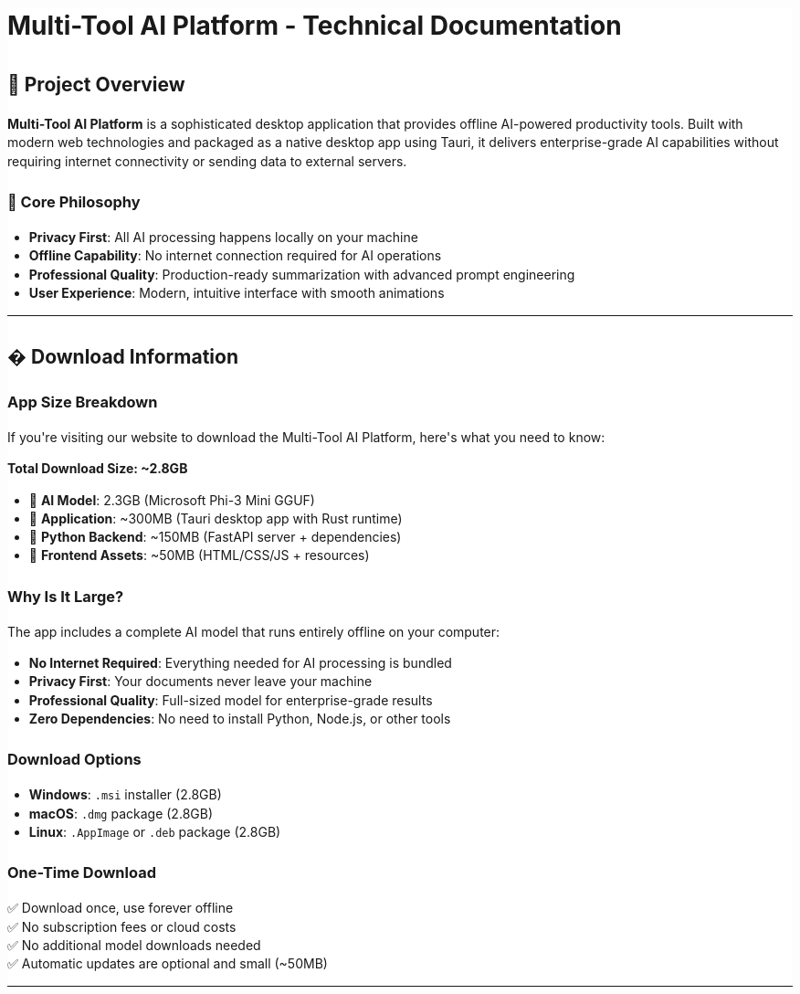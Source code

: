 # Multi-Tool AI Platform - Technical Documentation

## 🌟 Project Overview

**Multi-Tool AI Platform** is a sophisticated desktop application that provides offline AI-powered productivity tools. Built with modern web technologies and packaged as a native desktop app using Tauri, it delivers enterprise-grade AI capabilities without requiring internet connectivity or sending data to external servers.

### 🎯 Core Philosophy

- **Privacy First**: All AI processing happens locally on your machine
- **Offline Capability**: No internet connection required for AI operations
- **Professional Quality**: Production-ready summarization with advanced prompt engineering
- **User Experience**: Modern, intuitive interface with smooth animations

---

## � Download Information

### **App Size Breakdown**

If you're visiting our website to download the Multi-Tool AI Platform, here's what you need to know:

**Total Download Size: ~2.8GB**

- 🤖 **AI Model**: 2.3GB (Microsoft Phi-3 Mini GGUF)
- 📱 **Application**: ~300MB (Tauri desktop app with Rust runtime)
- 🐍 **Python Backend**: ~150MB (FastAPI server + dependencies)
- 🎨 **Frontend Assets**: ~50MB (HTML/CSS/JS + resources)

### **Why Is It Large?**

The app includes a complete AI model that runs entirely offline on your computer:

- **No Internet Required**: Everything needed for AI processing is bundled
- **Privacy First**: Your documents never leave your machine
- **Professional Quality**: Full-sized model for enterprise-grade results
- **Zero Dependencies**: No need to install Python, Node.js, or other tools

### **Download Options**

- **Windows**: `.msi` installer (2.8GB)
- **macOS**: `.dmg` package (2.8GB)
- **Linux**: `.AppImage` or `.deb` package (2.8GB)

### **One-Time Download**

✅ Download once, use forever offline  
✅ No subscription fees or cloud costs  
✅ No additional model downloads needed  
✅ Automatic updates are optional and small (~50MB)

---